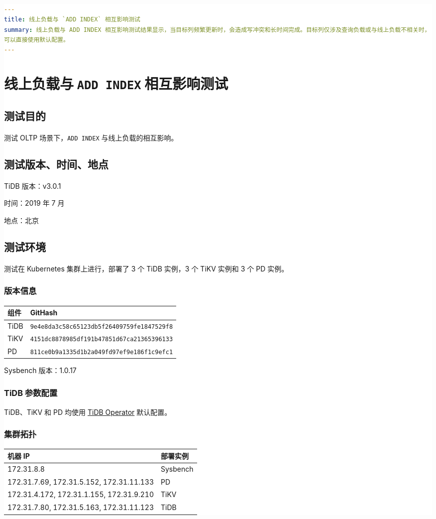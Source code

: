 ```yaml
---
title: 线上负载与 `ADD INDEX` 相互影响测试
summary: 线上负载与 ADD INDEX 相互影响测试结果显示，当目标列频繁更新时，会造成写冲突和长时间完成。目标列仅涉及查询负载或与线上负载不相关时，可以直接使用默认配置。
---
```


# 线上负载与 `ADD INDEX` 相互影响测试

## 测试目的

测试 OLTP 场景下，`ADD INDEX` 与线上负载的相互影响。

## 测试版本、时间、地点

TiDB 版本：v3.0.1

时间：2019 年 7 月

地点：北京

## 测试环境

测试在 Kubernetes 集群上进行，部署了 3 个 TiDB 实例，3 个 TiKV 实例和 3 个 PD 实例。

### 版本信息

| 组件  |                  GitHash                   |
| :--- | :---------------------------------------- |
| TiDB  | `9e4e8da3c58c65123db5f26409759fe1847529f8` |
| TiKV  | `4151dc8878985df191b47851d67ca21365396133` |
|  PD   | `811ce0b9a1335d1b2a049fd97ef9e186f1c9efc1` |

Sysbench 版本：1.0.17

### TiDB 参数配置

TiDB、TiKV 和 PD 均使用 [TiDB Operator](https://github.com/pingcap/tidb-operator) 默认配置。

### 集群拓扑

|                 机器 IP                  |   部署实例   |
| :-------------------------------------- | :----------|
|                172.31.8.8                 |  Sysbench |
| 172.31.7.69, 172.31.5.152, 172.31.11.133 |      PD      |
| 172.31.4.172, 172.31.1.155, 172.31.9.210 |     TiKV     |
| 172.31.7.80, 172.31.5.163, 172.31.11.123 |     TiDB     |
